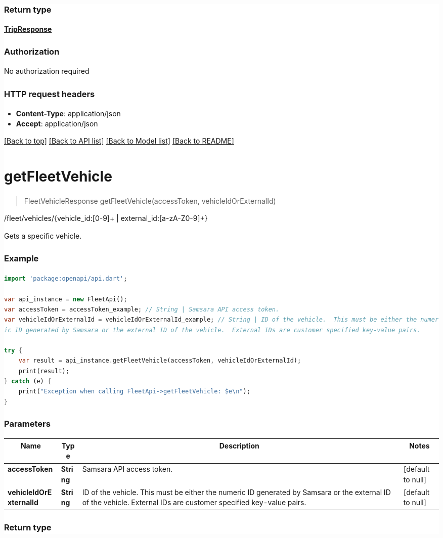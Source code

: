 ### Return type

[**TripResponse**](TripResponse.md)

### Authorization

No authorization required

### HTTP request headers

 - **Content-Type**: application/json
 - **Accept**: application/json

[[Back to top]](#) [[Back to API list]](../README.md#documentation-for-api-endpoints) [[Back to Model list]](../README.md#documentation-for-models) [[Back to README]](../README.md)

# **getFleetVehicle**
> FleetVehicleResponse getFleetVehicle(accessToken, vehicleIdOrExternalId)

/fleet/vehicles/{vehicle_id:[0-9]+ | external_id:[a-zA-Z0-9]+}

Gets a specific vehicle.

### Example 
```dart
import 'package:openapi/api.dart';

var api_instance = new FleetApi();
var accessToken = accessToken_example; // String | Samsara API access token.
var vehicleIdOrExternalId = vehicleIdOrExternalId_example; // String | ID of the vehicle.  This must be either the numeric ID generated by Samsara or the external ID of the vehicle.  External IDs are customer specified key-value pairs.

try { 
    var result = api_instance.getFleetVehicle(accessToken, vehicleIdOrExternalId);
    print(result);
} catch (e) {
    print("Exception when calling FleetApi->getFleetVehicle: $e\n");
}
```

### Parameters

Name | Type | Description  | Notes
------------- | ------------- | ------------- | -------------
 **accessToken** | **String**| Samsara API access token. | [default to null]
 **vehicleIdOrExternalId** | **String**| ID of the vehicle.  This must be either the numeric ID generated by Samsara or the external ID of the vehicle.  External IDs are customer specified key-value pairs. | [default to null]

### Return type

